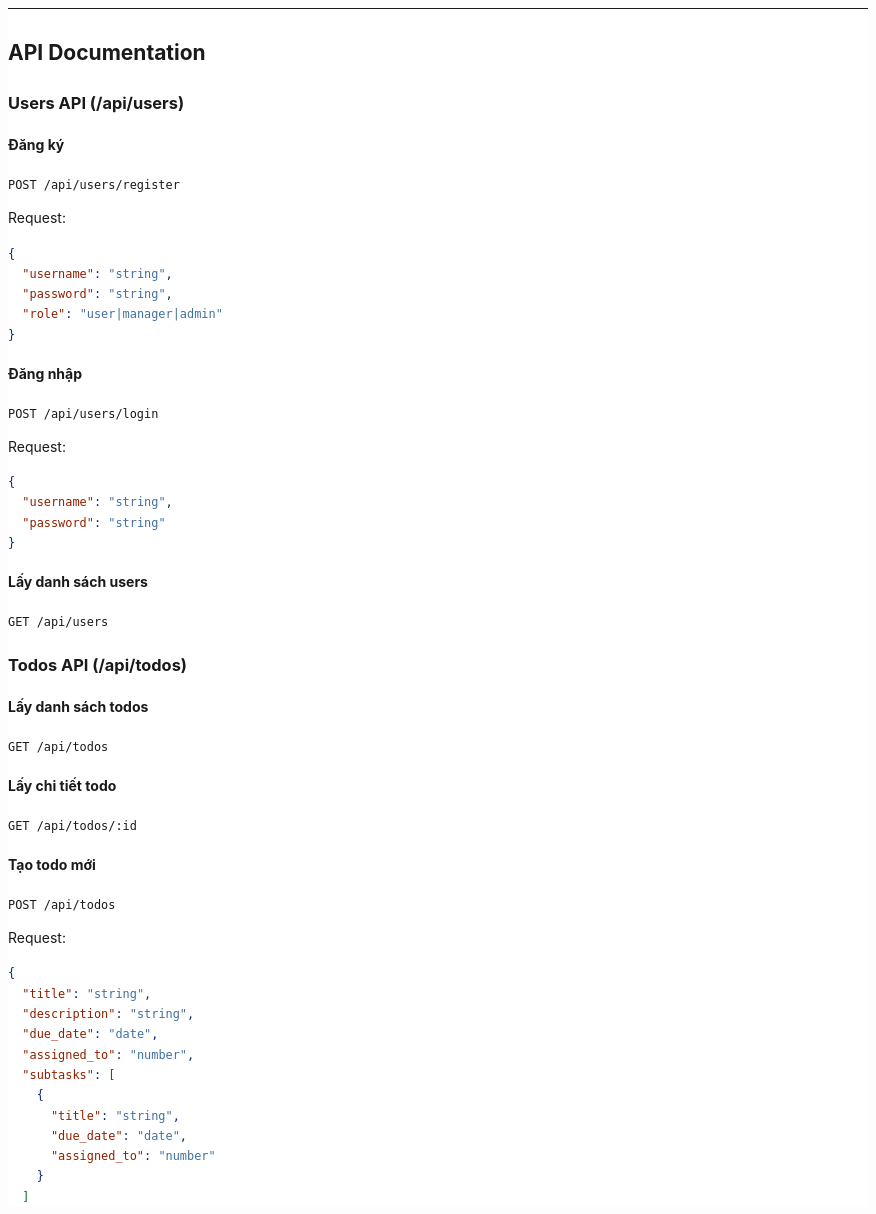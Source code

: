 
--- 

## API Documentation

### Users API (/api/users)

#### Đăng ký
```http
POST /api/users/register
```
Request:
```json
{
  "username": "string",
  "password": "string",
  "role": "user|manager|admin"
}
```

#### Đăng nhập
```http
POST /api/users/login
```
Request:
```json
{
  "username": "string",
  "password": "string"
}
```

#### Lấy danh sách users
```http
GET /api/users
```

### Todos API (/api/todos)

#### Lấy danh sách todos
```http
GET /api/todos
```

#### Lấy chi tiết todo
```http
GET /api/todos/:id
```

#### Tạo todo mới
```http
POST /api/todos
```
Request:
```json
{
  "title": "string",
  "description": "string",
  "due_date": "date",
  "assigned_to": "number",
  "subtasks": [
    {
      "title": "string",
      "due_date": "date",
      "assigned_to": "number"
    }
  ]
```